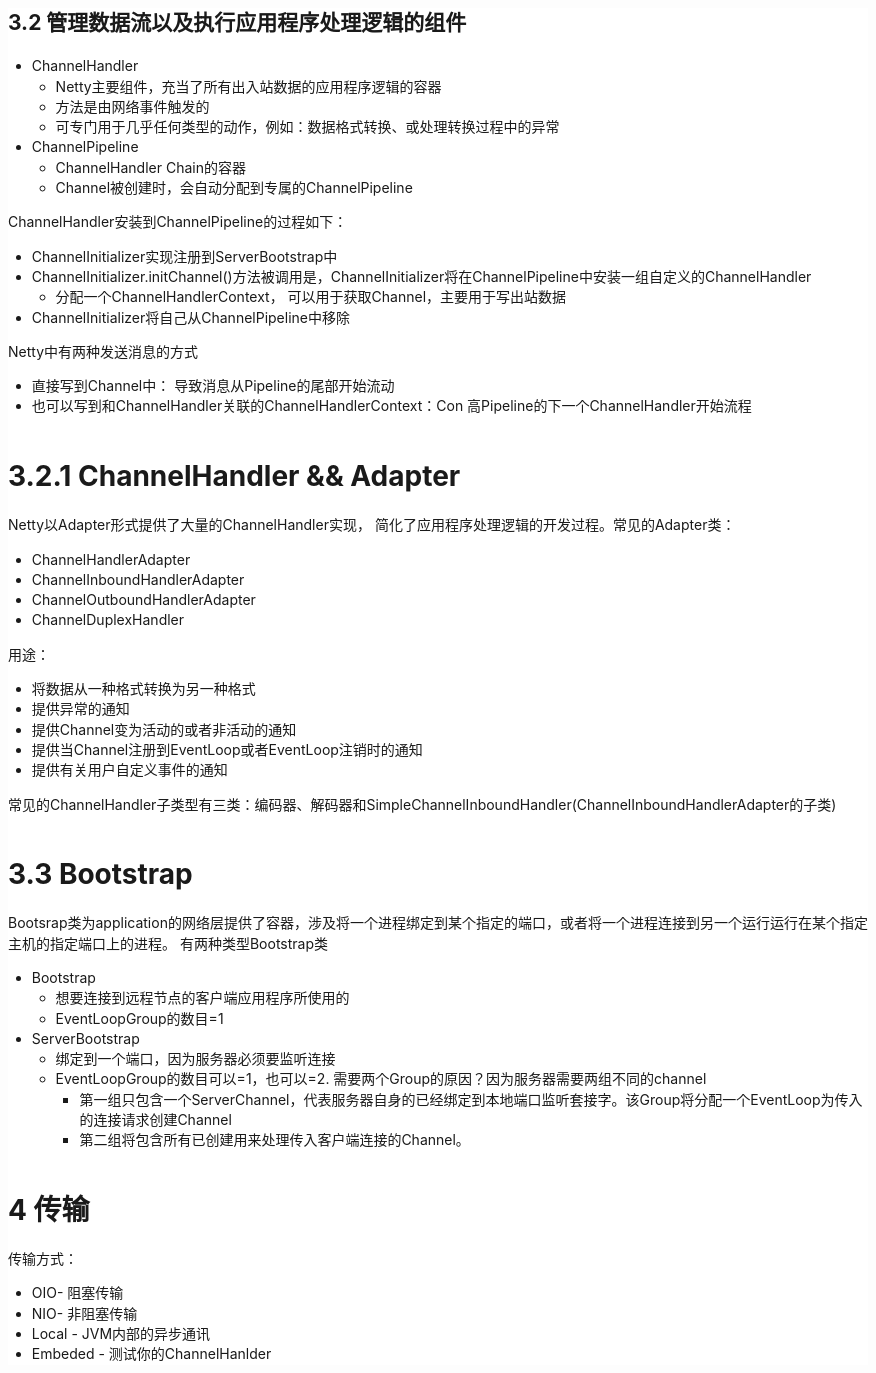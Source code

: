 ## 3.2 管理数据流以及执行应用程序处理逻辑的组件
- ChannelHandler
    - Netty主要组件，充当了所有出入站数据的应用程序逻辑的容器
    - 方法是由网络事件触发的
    - 可专门用于几乎任何类型的动作，例如：数据格式转换、或处理转换过程中的异常
- ChannelPipeline
    - ChannelHandler Chain的容器
    - Channel被创建时，会自动分配到专属的ChannelPipeline

ChannelHandler安装到ChannelPipeline的过程如下：
- ChannelInitializer实现注册到ServerBootstrap中
- ChannelInitializer.initChannel()方法被调用是，ChannelInitializer将在ChannelPipeline中安装一组自定义的ChannelHandler
    - 分配一个ChannelHandlerContext， 可以用于获取Channel，主要用于写出站数据
- ChannelInitializer将自己从ChannelPipeline中移除

Netty中有两种发送消息的方式
- 直接写到Channel中：  导致消息从Pipeline的尾部开始流动
- 也可以写到和ChannelHandler关联的ChannelHandlerContext：Con 高Pipeline的下一个ChannelHandler开始流程


# 3.2.1 ChannelHandler && Adapter
Netty以Adapter形式提供了大量的ChannelHandler实现， 简化了应用程序处理逻辑的开发过程。常见的Adapter类：
- ChannelHandlerAdapter
- ChannelInboundHandlerAdapter
- ChannelOutboundHandlerAdapter
- ChannelDuplexHandler

用途：
- 将数据从一种格式转换为另一种格式
- 提供异常的通知
- 提供Channel变为活动的或者非活动的通知
- 提供当Channel注册到EventLoop或者EventLoop注销时的通知
- 提供有关用户自定义事件的通知

常见的ChannelHandler子类型有三类：编码器、解码器和SimpleChannelInboundHandler<T>(ChannelInboundHandlerAdapter的子类)

# 3.3 Bootstrap
Bootsrap类为application的网络层提供了容器，涉及将一个进程绑定到某个指定的端口，或者将一个进程连接到另一个运行运行在某个指定主机的指定端口上的进程。
有两种类型Bootstrap类
- Bootstrap
    - 想要连接到远程节点的客户端应用程序所使用的
    - EventLoopGroup的数目=1
- ServerBootstrap
    - 绑定到一个端口，因为服务器必须要监听连接
    - EventLoopGroup的数目可以=1，也可以=2. 需要两个Group的原因？因为服务器需要两组不同的channel
        - 第一组只包含一个ServerChannel，代表服务器自身的已经绑定到本地端口监听套接字。该Group将分配一个EventLoop为传入的连接请求创建Channel
        - 第二组将包含所有已创建用来处理传入客户端连接的Channel。

# 4 传输
传输方式：
- OIO- 阻塞传输
- NIO- 非阻塞传输
- Local - JVM内部的异步通讯
- Embeded - 测试你的ChannelHanlder
